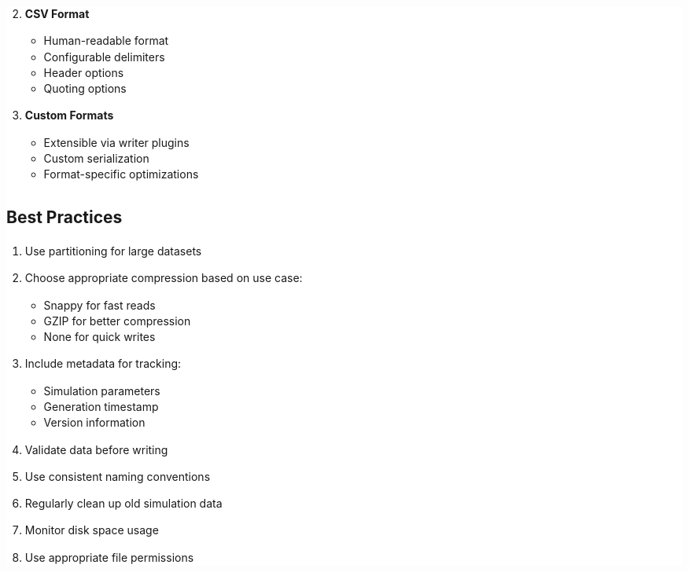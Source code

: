 2. **CSV Format**
   - Human-readable format
   - Configurable delimiters
   - Header options
   - Quoting options

3. **Custom Formats**
   - Extensible via writer plugins
   - Custom serialization
   - Format-specific optimizations

## Best Practices

1. Use partitioning for large datasets
2. Choose appropriate compression based on use case:
   - Snappy for fast reads
   - GZIP for better compression
   - None for quick writes

3. Include metadata for tracking:
   - Simulation parameters
   - Generation timestamp
   - Version information

4. Validate data before writing
5. Use consistent naming conventions
6. Regularly clean up old simulation data
7. Monitor disk space usage
8. Use appropriate file permissions
